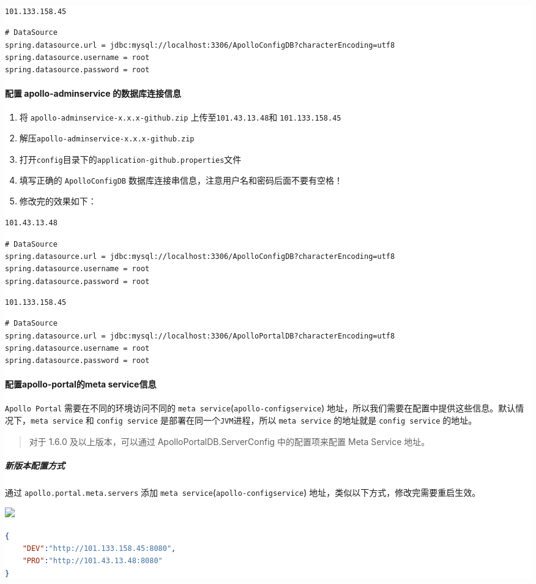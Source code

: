 `101.133.158.45`

```shell
# DataSource
spring.datasource.url = jdbc:mysql://localhost:3306/ApolloConfigDB?characterEncoding=utf8
spring.datasource.username = root
spring.datasource.password = root
```

#### 配置 apollo-adminservice 的数据库连接信息

1. 将 `apollo-adminservice-x.x.x-github.zip` 上传至`101.43.13.48`和 `101.133.158.45`

2. 解压`apollo-adminservice-x.x.x-github.zip`

3. 打开`config`目录下的`application-github.properties`文件

4. 填写正确的 `ApolloConfigDB` 数据库连接串信息，注意用户名和密码后面不要有空格！

5. 修改完的效果如下：

`101.43.13.48`

```properties
# DataSource
spring.datasource.url = jdbc:mysql://localhost:3306/ApolloConfigDB?characterEncoding=utf8
spring.datasource.username = root
spring.datasource.password = root
```

`101.133.158.45`

```properties
# DataSource
spring.datasource.url = jdbc:mysql://localhost:3306/ApolloPortalDB?characterEncoding=utf8
spring.datasource.username = root
spring.datasource.password = root
```


#### 配置apollo-portal的meta service信息

`Apollo Portal` 需要在不同的环境访问不同的 `meta service`(`apollo-configservice`) 地址，所以我们需要在配置中提供这些信息。默认情况下，`meta service` 和 `config service` 是部署在同一个`JVM`进程，所以 `meta service` 的地址就是 `config service` 的地址。

> 对于 1.6.0 及以上版本，可以通过 ApolloPortalDB.ServerConfig 中的配置项来配置 Meta Service 地址。

##### 新版本配置方式

通过 `apollo.portal.meta.servers` 添加 `meta service`(`apollo-configservice`) 地址，类似以下方式，修改完需要重启生效。

![](apollo-70.png)

```json
{
    "DEV":"http://101.133.158.45:8080",
 	"PRO":"http://101.43.13.48:8080"
}
```
